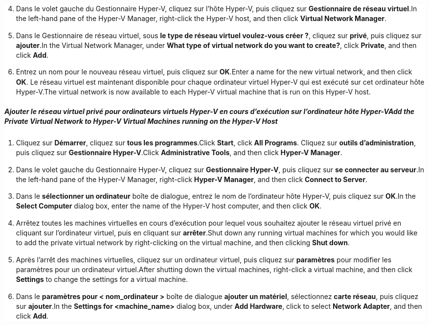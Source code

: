 4.  <span data-ttu-id="b3476-117">Dans le volet gauche du Gestionnaire Hyper-V, cliquez sur l’hôte Hyper-V, puis cliquez sur **Gestionnaire de réseau virtuel**.</span><span class="sxs-lookup"><span data-stu-id="b3476-117">In the left-hand pane of the Hyper-V Manager, right-click the Hyper-V host, and then click **Virtual Network Manager**.</span></span>  
  
5.  <span data-ttu-id="b3476-118">Dans le Gestionnaire de réseau virtuel, sous **le type de réseau virtuel voulez-vous créer ?**, cliquez sur **privé**, puis cliquez sur **ajouter**.</span><span class="sxs-lookup"><span data-stu-id="b3476-118">In the Virtual Network Manager, under **What type of virtual network do you want to create?**, click **Private**, and then click **Add**.</span></span>  
  
6.  <span data-ttu-id="b3476-119">Entrez un nom pour le nouveau réseau virtuel, puis cliquez sur **OK**.</span><span class="sxs-lookup"><span data-stu-id="b3476-119">Enter a name for the new virtual network, and then click **OK**.</span></span> <span data-ttu-id="b3476-120">Le réseau virtuel est maintenant disponible pour chaque ordinateur virtuel Hyper-V qui est exécuté sur cet ordinateur hôte Hyper-V.</span><span class="sxs-lookup"><span data-stu-id="b3476-120">The virtual network is now available to each Hyper-V virtual machine that is run on this Hyper-V host.</span></span>  
  
##### <a name="add-the-private-virtual-network-to-hyper-v-virtual-machines-running-on-the-hyper-v-host"></a><span data-ttu-id="b3476-121">Ajouter le réseau virtuel privé pour ordinateurs virtuels Hyper-V en cours d’exécution sur l’ordinateur hôte Hyper-V</span><span class="sxs-lookup"><span data-stu-id="b3476-121">Add the Private Virtual Network to Hyper-V Virtual Machines running on the Hyper-V Host</span></span>  
  
1.  <span data-ttu-id="b3476-122">Cliquez sur **Démarrer**, cliquez sur **tous les programmes**.</span><span class="sxs-lookup"><span data-stu-id="b3476-122">Click **Start**, click **All Programs**.</span></span> <span data-ttu-id="b3476-123">Cliquez sur **outils d’administration**, puis cliquez sur **Gestionnaire Hyper-V**.</span><span class="sxs-lookup"><span data-stu-id="b3476-123">Click **Administrative Tools**, and then click **Hyper-V Manager**.</span></span>  
  
2.  <span data-ttu-id="b3476-124">Dans le volet gauche du Gestionnaire Hyper-V, cliquez sur **Gestionnaire Hyper-V**, puis cliquez sur **se connecter au serveur**.</span><span class="sxs-lookup"><span data-stu-id="b3476-124">In the left-hand pane of the Hyper-V Manager, right-click **Hyper-V Manager**, and then click **Connect to Server**.</span></span>  
  
3.  <span data-ttu-id="b3476-125">Dans le **sélectionner un ordinateur** boîte de dialogue, entrez le nom de l’ordinateur hôte Hyper-V, puis cliquez sur **OK**.</span><span class="sxs-lookup"><span data-stu-id="b3476-125">In the **Select Computer** dialog box, enter the name of the Hyper-V host computer, and then click **OK**.</span></span>  
  
4.  <span data-ttu-id="b3476-126">Arrêtez toutes les machines virtuelles en cours d’exécution pour lequel vous souhaitez ajouter le réseau virtuel privé en cliquant sur l’ordinateur virtuel, puis en cliquant sur **arrêter**.</span><span class="sxs-lookup"><span data-stu-id="b3476-126">Shut down any running virtual machines for which you would like to add the private virtual network by right-clicking on the virtual machine, and then clicking **Shut down**.</span></span>  
  
5.  <span data-ttu-id="b3476-127">Après l’arrêt des machines virtuelles, cliquez sur un ordinateur virtuel, puis cliquez sur **paramètres** pour modifier les paramètres pour un ordinateur virtuel.</span><span class="sxs-lookup"><span data-stu-id="b3476-127">After shutting down the virtual machines, right-click a virtual machine, and then click **Settings** to change the settings for a virtual machine.</span></span>  
  
6.  <span data-ttu-id="b3476-128">Dans le **paramètres pour < nom_ordinateur >** boîte de dialogue **ajouter un matériel**, sélectionnez **carte réseau**, puis cliquez sur **ajouter**.</span><span class="sxs-lookup"><span data-stu-id="b3476-128">In the **Settings for <machine_name>** dialog box, under **Add Hardware**, click to select **Network Adapter**, and then click **Add**.</span></span>  
  